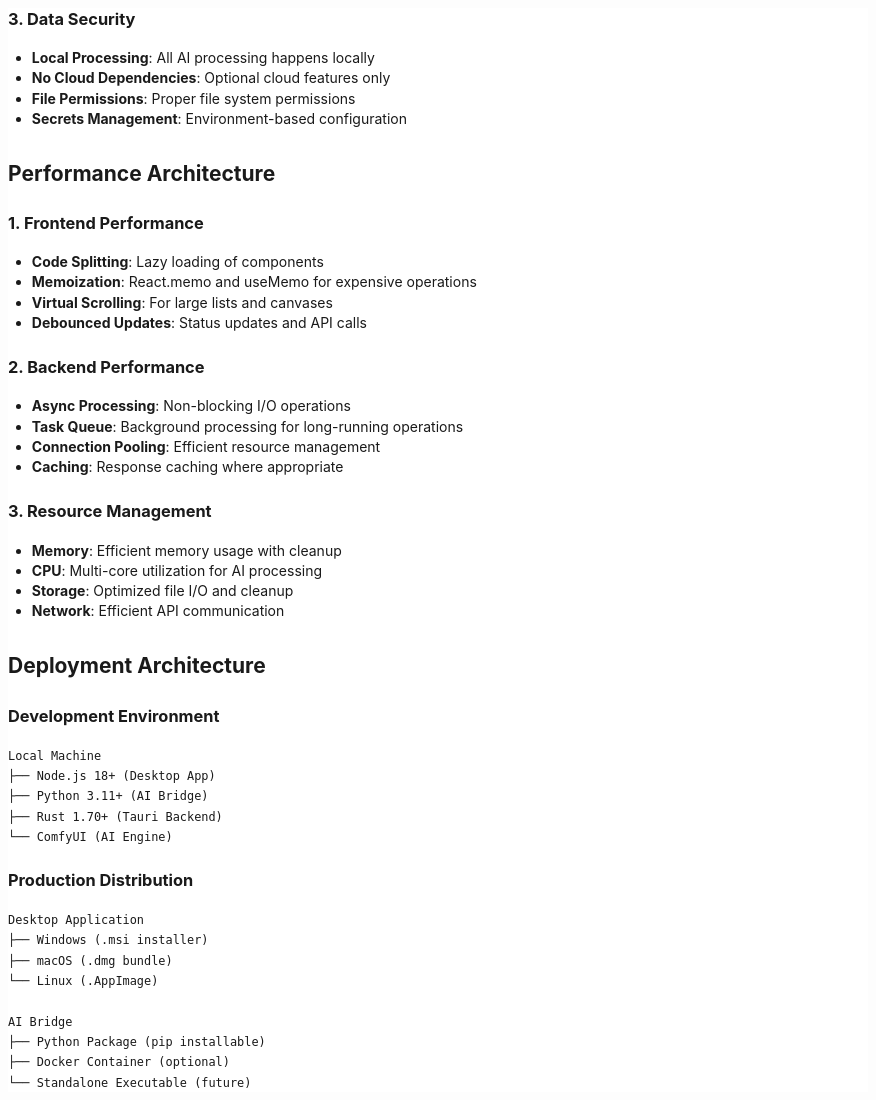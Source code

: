 ### 3. Data Security

- **Local Processing**: All AI processing happens locally
- **No Cloud Dependencies**: Optional cloud features only
- **File Permissions**: Proper file system permissions
- **Secrets Management**: Environment-based configuration

## Performance Architecture

### 1. Frontend Performance

- **Code Splitting**: Lazy loading of components
- **Memoization**: React.memo and useMemo for expensive operations
- **Virtual Scrolling**: For large lists and canvases
- **Debounced Updates**: Status updates and API calls

### 2. Backend Performance

- **Async Processing**: Non-blocking I/O operations
- **Task Queue**: Background processing for long-running operations
- **Connection Pooling**: Efficient resource management
- **Caching**: Response caching where appropriate

### 3. Resource Management

- **Memory**: Efficient memory usage with cleanup
- **CPU**: Multi-core utilization for AI processing
- **Storage**: Optimized file I/O and cleanup
- **Network**: Efficient API communication

## Deployment Architecture

### Development Environment

```text
Local Machine
├── Node.js 18+ (Desktop App)
├── Python 3.11+ (AI Bridge)
├── Rust 1.70+ (Tauri Backend)
└── ComfyUI (AI Engine)
```

### Production Distribution

```text
Desktop Application
├── Windows (.msi installer)
├── macOS (.dmg bundle)
└── Linux (.AppImage)

AI Bridge
├── Python Package (pip installable)
├── Docker Container (optional)
└── Standalone Executable (future)
```
